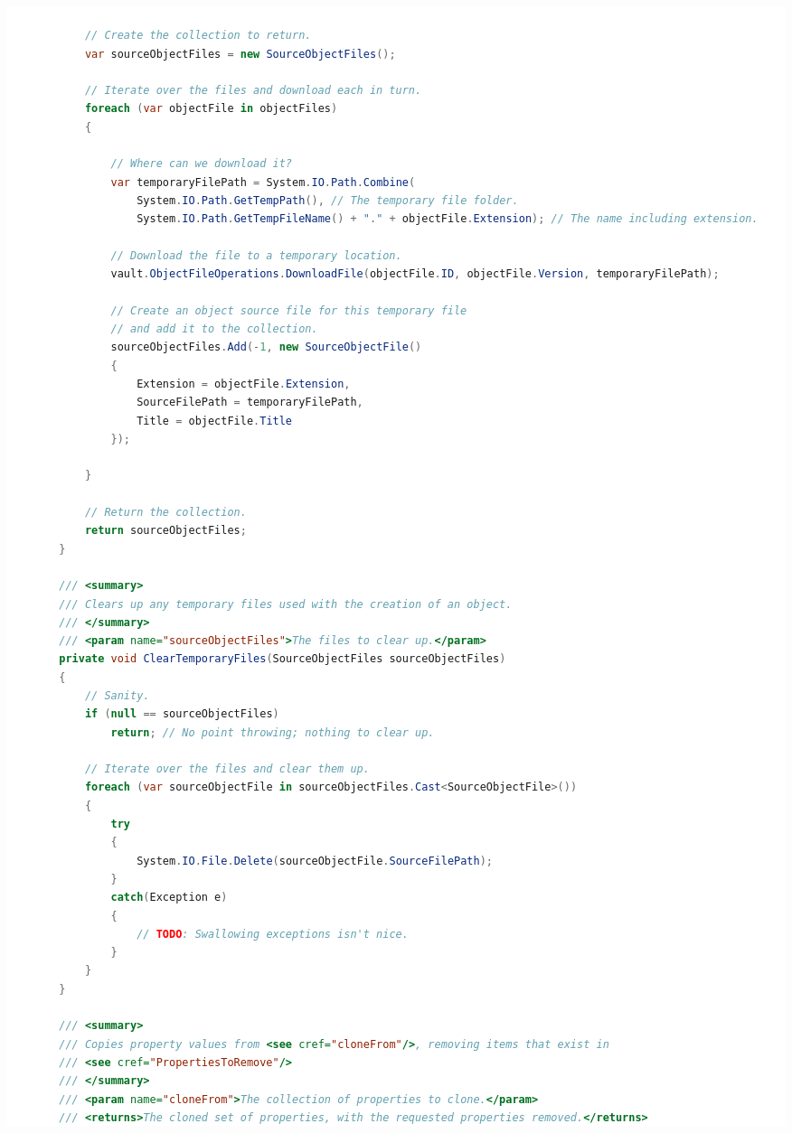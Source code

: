 ```csharp

			// Create the collection to return.
			var sourceObjectFiles = new SourceObjectFiles();

			// Iterate over the files and download each in turn.
			foreach (var objectFile in objectFiles)
			{

				// Where can we download it?
				var temporaryFilePath = System.IO.Path.Combine(
					System.IO.Path.GetTempPath(), // The temporary file folder.
					System.IO.Path.GetTempFileName() + "." + objectFile.Extension); // The name including extension.

				// Download the file to a temporary location.
				vault.ObjectFileOperations.DownloadFile(objectFile.ID, objectFile.Version, temporaryFilePath);

				// Create an object source file for this temporary file
				// and add it to the collection.
				sourceObjectFiles.Add(-1, new SourceObjectFile()
				{
					Extension = objectFile.Extension,
					SourceFilePath = temporaryFilePath,
					Title = objectFile.Title
				});

			}

			// Return the collection.
			return sourceObjectFiles;
		}

		/// <summary>
		/// Clears up any temporary files used with the creation of an object.
		/// </summary>
		/// <param name="sourceObjectFiles">The files to clear up.</param>
		private void ClearTemporaryFiles(SourceObjectFiles sourceObjectFiles)
		{
			// Sanity.
			if (null == sourceObjectFiles)
				return; // No point throwing; nothing to clear up.

			// Iterate over the files and clear them up.
			foreach (var sourceObjectFile in sourceObjectFiles.Cast<SourceObjectFile>())
			{
				try
				{
					System.IO.File.Delete(sourceObjectFile.SourceFilePath);
				}
				catch(Exception e)
				{
					// TODO: Swallowing exceptions isn't nice.
				}
			}
		}

		/// <summary>
		/// Copies property values from <see cref="cloneFrom"/>, removing items that exist in
		/// <see cref="PropertiesToRemove"/>
		/// </summary>
		/// <param name="cloneFrom">The collection of properties to clone.</param>
		/// <returns>The cloned set of properties, with the requested properties removed.</returns>
```